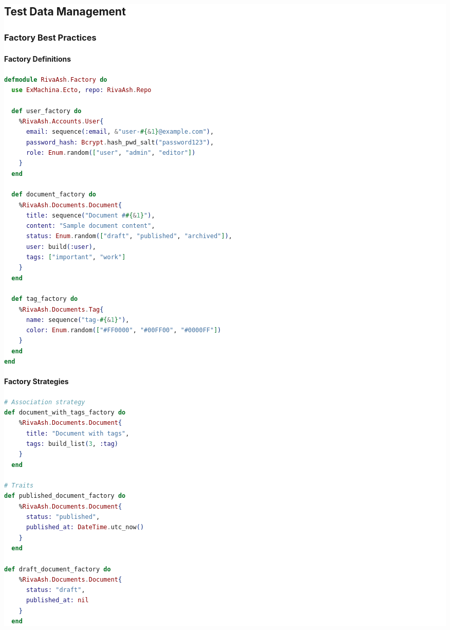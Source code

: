 ```elixir
```

## Test Data Management

### Factory Best Practices

#### Factory Definitions
```elixir
defmodule RivaAsh.Factory do
  use ExMachina.Ecto, repo: RivaAsh.Repo

  def user_factory do
    %RivaAsh.Accounts.User{
      email: sequence(:email, &"user-#{&1}@example.com"),
      password_hash: Bcrypt.hash_pwd_salt("password123"),
      role: Enum.random(["user", "admin", "editor"])
    }
  end

  def document_factory do
    %RivaAsh.Documents.Document{
      title: sequence("Document ##{&1}"),
      content: "Sample document content",
      status: Enum.random(["draft", "published", "archived"]),
      user: build(:user),
      tags: ["important", "work"]
    }
  end

  def tag_factory do
    %RivaAsh.Documents.Tag{
      name: sequence("tag-#{&1}"),
      color: Enum.random(["#FF0000", "#00FF00", "#0000FF"])
    }
  end
end
```

#### Factory Strategies
```elixir
# Association strategy
def document_with_tags_factory do
    %RivaAsh.Documents.Document{
      title: "Document with tags",
      tags: build_list(3, :tag)
    }
  end

# Traits
def published_document_factory do
    %RivaAsh.Documents.Document{
      status: "published",
      published_at: DateTime.utc_now()
    }
  end

def draft_document_factory do
    %RivaAsh.Documents.Document{
      status: "draft",
      published_at: nil
    }
  end
```